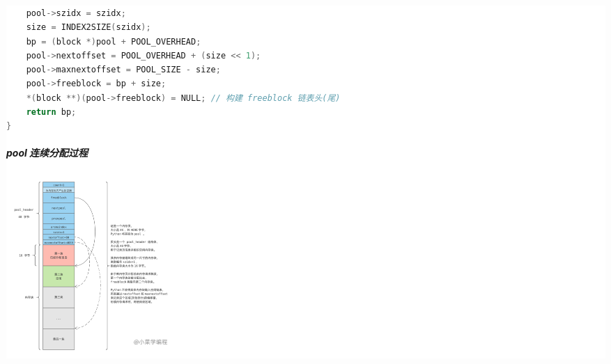 ```c
    pool->szidx = szidx;
    size = INDEX2SIZE(szidx);
    bp = (block *)pool + POOL_OVERHEAD;
    pool->nextoffset = POOL_OVERHEAD + (size << 1);
    pool->maxnextoffset = POOL_SIZE - size;
    pool->freeblock = bp + size;
    *(block **)(pool->freeblock) = NULL; // 构建 freeblock 链表头(尾)
    return bp;
}
```

##### pool 连续分配过程



<img src=".\image\pool1.png" alt="pool1" style="zoom:25%;" />
